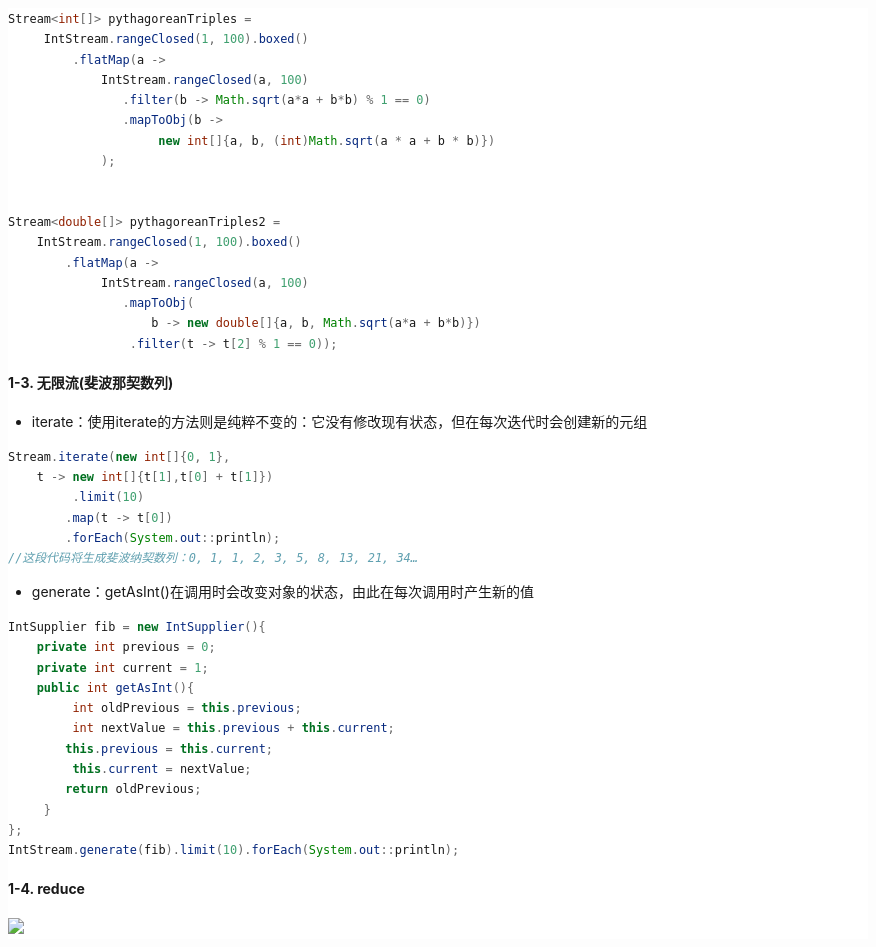 ```java
Stream<int[]> pythagoreanTriples = 
	 IntStream.rangeClosed(1, 100).boxed() 
		 .flatMap(a -> 
			 IntStream.rangeClosed(a, 100) 
 				.filter(b -> Math.sqrt(a*a + b*b) % 1 == 0) 
 				.mapToObj(b -> 
					 new int[]{a, b, (int)Math.sqrt(a * a + b * b)}) 
			 );


Stream<double[]> pythagoreanTriples2 = 
 	IntStream.rangeClosed(1, 100).boxed() 
 		.flatMap(a -> 
			 IntStream.rangeClosed(a, 100) 
 				.mapToObj( 
 					b -> new double[]{a, b, Math.sqrt(a*a + b*b)}) 
				 .filter(t -> t[2] % 1 == 0));
```

#### 1-3. 无限流(斐波那契数列)

- iterate：使用iterate的方法则是纯粹不变的：它没有修改现有状态，但在每次迭代时会创建新的元组

```java
Stream.iterate(new int[]{0, 1}, 
 	t -> new int[]{t[1],t[0] + t[1]}) 
		 .limit(10) 
 		.map(t -> t[0]) 
 		.forEach(System.out::println); 
//这段代码将生成斐波纳契数列：0, 1, 1, 2, 3, 5, 8, 13, 21, 34…
```

- generate：getAsInt()在调用时会改变对象的状态，由此在每次调用时产生新的值

```java
IntSupplier fib = new IntSupplier(){ 
 	private int previous = 0; 
 	private int current = 1; 
 	public int getAsInt(){ 
		 int oldPrevious = this.previous; 
		 int nextValue = this.previous + this.current; 
 		this.previous = this.current; 
		 this.current = nextValue; 
 		return oldPrevious; 
	 } 
}; 
IntStream.generate(fib).limit(10).forEach(System.out::println);
```

#### 1-4. reduce

![](https://publicpictures.oss-cn-hangzhou.aliyuncs.com/img/16:39:44-image-20210525163942956.png)

